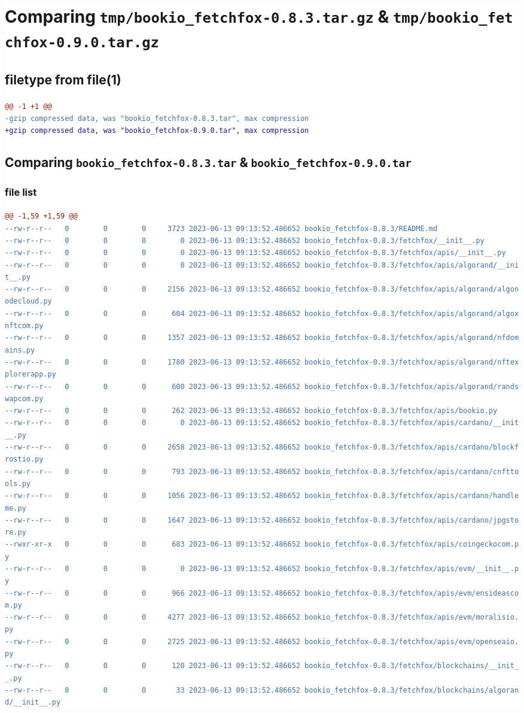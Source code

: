 # Comparing `tmp/bookio_fetchfox-0.8.3.tar.gz` & `tmp/bookio_fetchfox-0.9.0.tar.gz`

## filetype from file(1)

```diff
@@ -1 +1 @@
-gzip compressed data, was "bookio_fetchfox-0.8.3.tar", max compression
+gzip compressed data, was "bookio_fetchfox-0.9.0.tar", max compression
```

## Comparing `bookio_fetchfox-0.8.3.tar` & `bookio_fetchfox-0.9.0.tar`

### file list

```diff
@@ -1,59 +1,59 @@
--rw-r--r--   0        0        0     3723 2023-06-13 09:13:52.486652 bookio_fetchfox-0.8.3/README.md
--rw-r--r--   0        0        0        0 2023-06-13 09:13:52.486652 bookio_fetchfox-0.8.3/fetchfox/__init__.py
--rw-r--r--   0        0        0        0 2023-06-13 09:13:52.486652 bookio_fetchfox-0.8.3/fetchfox/apis/__init__.py
--rw-r--r--   0        0        0        0 2023-06-13 09:13:52.486652 bookio_fetchfox-0.8.3/fetchfox/apis/algorand/__init__.py
--rw-r--r--   0        0        0     2156 2023-06-13 09:13:52.486652 bookio_fetchfox-0.8.3/fetchfox/apis/algorand/algonodecloud.py
--rw-r--r--   0        0        0      604 2023-06-13 09:13:52.486652 bookio_fetchfox-0.8.3/fetchfox/apis/algorand/algoxnftcom.py
--rw-r--r--   0        0        0     1357 2023-06-13 09:13:52.486652 bookio_fetchfox-0.8.3/fetchfox/apis/algorand/nfdomains.py
--rw-r--r--   0        0        0     1780 2023-06-13 09:13:52.486652 bookio_fetchfox-0.8.3/fetchfox/apis/algorand/nftexplorerapp.py
--rw-r--r--   0        0        0      600 2023-06-13 09:13:52.486652 bookio_fetchfox-0.8.3/fetchfox/apis/algorand/randswapcom.py
--rw-r--r--   0        0        0      262 2023-06-13 09:13:52.486652 bookio_fetchfox-0.8.3/fetchfox/apis/bookio.py
--rw-r--r--   0        0        0        0 2023-06-13 09:13:52.486652 bookio_fetchfox-0.8.3/fetchfox/apis/cardano/__init__.py
--rw-r--r--   0        0        0     2658 2023-06-13 09:13:52.486652 bookio_fetchfox-0.8.3/fetchfox/apis/cardano/blockfrostio.py
--rw-r--r--   0        0        0      793 2023-06-13 09:13:52.486652 bookio_fetchfox-0.8.3/fetchfox/apis/cardano/cnfttools.py
--rw-r--r--   0        0        0     1056 2023-06-13 09:13:52.486652 bookio_fetchfox-0.8.3/fetchfox/apis/cardano/handleme.py
--rw-r--r--   0        0        0     1647 2023-06-13 09:13:52.486652 bookio_fetchfox-0.8.3/fetchfox/apis/cardano/jpgstore.py
--rwxr-xr-x   0        0        0      683 2023-06-13 09:13:52.486652 bookio_fetchfox-0.8.3/fetchfox/apis/coingeckocom.py
--rw-r--r--   0        0        0        0 2023-06-13 09:13:52.486652 bookio_fetchfox-0.8.3/fetchfox/apis/evm/__init__.py
--rw-r--r--   0        0        0      966 2023-06-13 09:13:52.486652 bookio_fetchfox-0.8.3/fetchfox/apis/evm/ensideascom.py
--rw-r--r--   0        0        0     4277 2023-06-13 09:13:52.486652 bookio_fetchfox-0.8.3/fetchfox/apis/evm/moralisio.py
--rw-r--r--   0        0        0     2725 2023-06-13 09:13:52.486652 bookio_fetchfox-0.8.3/fetchfox/apis/evm/openseaio.py
--rw-r--r--   0        0        0      120 2023-06-13 09:13:52.486652 bookio_fetchfox-0.8.3/fetchfox/blockchains/__init__.py
--rw-r--r--   0        0        0       33 2023-06-13 09:13:52.486652 bookio_fetchfox-0.8.3/fetchfox/blockchains/algorand/__init__.py
```